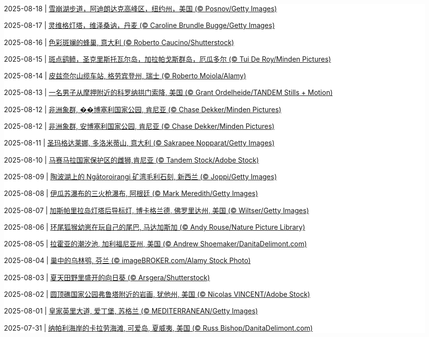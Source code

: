 2025-08-18 | [雪崩湖步道，阿迪朗达克高峰区，纽约州，美国 (© Posnov/Getty Images)](https://cn.bing.com/th?id=OHR.AvalancheLake_ZH-CN1442576083_UHD.jpg&rf=LaDigue_UHD.jpg&pid=hp&w=3840&h=2160&rs=1&c=4) 

2025-08-17 | [灵维格灯塔，维泽桑讷，丹麦 (© Caroline Brundle Bugge/Getty Images)](https://cn.bing.com/th?id=OHR.LyngvigLighthouse_ZH-CN0836204503_UHD.jpg&rf=LaDigue_UHD.jpg&pid=hp&w=3840&h=2160&rs=1&c=4) 

2025-08-16 | [色彩斑斓的蜂巢, 意大利 (© Roberto Caucino/Shutterstock)](https://cn.bing.com/th?id=OHR.ColorfulBeehives_ZH-CN0180195770_UHD.jpg&rf=LaDigue_UHD.jpg&pid=hp&w=3840&h=2160&rs=1&c=4) 

2025-08-15 | [斑点鹞鲼，圣克里斯托瓦尔岛‌，‌加拉帕戈斯群岛，厄瓜多尔 (© Tui De Roy/Minden Pictures)](https://cn.bing.com/th?id=OHR.SpottedEagleRay_ZH-CN9894613260_UHD.jpg&rf=LaDigue_UHD.jpg&pid=hp&w=3840&h=2160&rs=1&c=4) 

2025-08-14 | [皮兹奈尔山缆车站, 格劳宾登州, 瑞士 (© Roberto Moiola/Alamy)](https://cn.bing.com/th?id=OHR.PizNairPeak_ZH-CN8209144138_UHD.jpg&rf=LaDigue_UHD.jpg&pid=hp&w=3840&h=2160&rs=1&c=4) 

2025-08-13 | [一名男子从摩押附近的科罗纳拱门索降, 美国 (© Grant Ordelheide/TANDEM Stills + Motion)](https://cn.bing.com/th?id=OHR.CoronaArch_ZH-CN5406267193_UHD.jpg&rf=LaDigue_UHD.jpg&pid=hp&w=3840&h=2160&rs=1&c=4) 

2025-08-12 | [非洲象群, ��博塞利国家公园, 肯尼亚 (© Chase Dekker/Minden Pictures)](https://cn.bing.com/th?id=OHR.KenyaElephants_ZH-CN7587207512_UHD.jpg&rf=LaDigue_UHD.jpg&pid=hp&w=3840&h=2160&rs=1&c=4) 

2025-08-12 | [非洲象群, 安博塞利国家公园, 肯尼亚 (© Chase Dekker/Minden Pictures)](https://cn.bing.com/th?id=OHR.KenyaElephants_ZH-CN7587207512_UHD.jpg&rf=LaDigue_UHD.jpg&pid=hp&w=3840&h=2160&rs=1&c=4) 

2025-08-11 | [圣玛格达莱娜, 多洛米蒂山, 意大利 (© Sakrapee Nopparat/Getty Images)](https://cn.bing.com/th?id=OHR.SantaMaddalena_ZH-CN7421083295_UHD.jpg&rf=LaDigue_UHD.jpg&pid=hp&w=3840&h=2160&rs=1&c=4) 

2025-08-10 | [马赛马拉国家保护区的雌狮,肯尼亚 (© Tandem Stock/Adobe Stock)](https://cn.bing.com/th?id=OHR.LionessKenya_ZH-CN6791029673_UHD.jpg&rf=LaDigue_UHD.jpg&pid=hp&w=3840&h=2160&rs=1&c=4) 

2025-08-09 | [陶波湖上的 Ngātoroirangi 矿湾毛利石刻, 新西兰 (© Joppi/Getty Images)](https://cn.bing.com/th?id=OHR.MaoriRock_ZH-CN5614685493_UHD.jpg&rf=LaDigue_UHD.jpg&pid=hp&w=3840&h=2160&rs=1&c=4) 

2025-08-08 | [伊瓜苏瀑布的三火枪瀑布, 阿根廷 (© Mark Meredith/Getty Images)](https://cn.bing.com/th?id=OHR.IguazuArgentina_ZH-CN4457051931_UHD.jpg&rf=LaDigue_UHD.jpg&pid=hp&w=3840&h=2160&rs=1&c=4) 

2025-08-07 | [加斯帕里拉岛灯塔后导标灯, 博卡格兰德, 佛罗里达州, 美国 (© Wiltser/Getty Images)](https://cn.bing.com/th?id=OHR.GasparillaLight_ZH-CN6855683859_UHD.jpg&rf=LaDigue_UHD.jpg&pid=hp&w=3840&h=2160&rs=1&c=4) 

2025-08-06 | [环尾狐猴幼崽在玩自己的尾巴‌, 马达加斯加 (© Andy Rouse/Nature Picture Library)](https://cn.bing.com/th?id=OHR.BabyLemur_ZH-CN6617977758_UHD.jpg&rf=LaDigue_UHD.jpg&pid=hp&w=3840&h=2160&rs=1&c=4) 

2025-08-05 | [拉霍亚的潮汐池‌, 加利福尼亚州, 美国 (© Andrew Shoemaker/DanitaDelimont.com)](https://cn.bing.com/th?id=OHR.CaliforniaTidepool_ZH-CN6273815361_UHD.jpg&rf=LaDigue_UHD.jpg&pid=hp&w=3840&h=2160&rs=1&c=4) 

2025-08-04 | [巢中的乌林鸮, 芬兰 (© imageBROKER.com/Alamy Stock Photo)](https://cn.bing.com/th?id=OHR.LaplandOwl_ZH-CN6070251232_UHD.jpg&rf=LaDigue_UHD.jpg&pid=hp&w=3840&h=2160&rs=1&c=4) 

2025-08-03 | [夏天田野里盛开的向日葵 (© Arsgera/Shutterstock)](https://cn.bing.com/th?id=OHR.HappySunflower_ZH-CN5840993161_UHD.jpg&rf=LaDigue_UHD.jpg&pid=hp&w=3840&h=2160&rs=1&c=4) 

2025-08-02 | [圆顶礁国家公园弗鲁塔附近的岩画, 犹他州, 美国 (© Nicolas VINCENT/Adobe Stock)](https://cn.bing.com/th?id=OHR.FruitaPetroglyphs_ZH-CN5423905955_UHD.jpg&rf=LaDigue_UHD.jpg&pid=hp&w=3840&h=2160&rs=1&c=4) 

2025-08-01 | [皇家英里大道, 爱丁堡, 苏格兰 (© MEDITERRANEAN/Getty Images)](https://cn.bing.com/th?id=OHR.EdinburghFringe_ZH-CN5243292664_UHD.jpg&rf=LaDigue_UHD.jpg&pid=hp&w=3840&h=2160&rs=1&c=4) 

2025-07-31 | [纳帕利海岸的卡拉劳海滩, 可爱岛, 夏威夷, 美国 (© Russ Bishop/DanitaDelimont.com)](https://cn.bing.com/th?id=OHR.NaPaliKauai_ZH-CN5070149838_UHD.jpg&rf=LaDigue_UHD.jpg&pid=hp&w=3840&h=2160&rs=1&c=4) 
